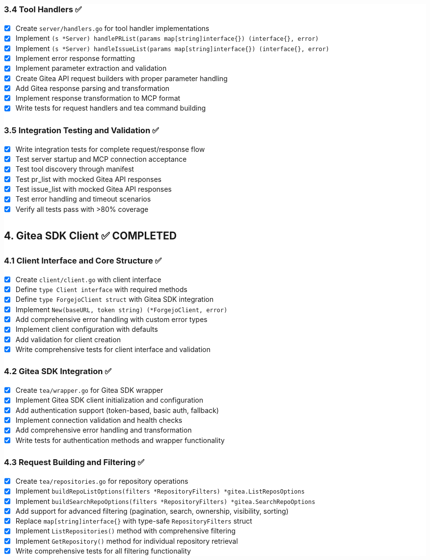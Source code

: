 ### 3.4 Tool Handlers ✅
- [x] Create `server/handlers.go` for tool handler implementations
- [x] Implement `(s *Server) handlePRList(params map[string]interface{}) (interface{}, error)`
- [x] Implement `(s *Server) handleIssueList(params map[string]interface{}) (interface{}, error)`
- [x] Implement error response formatting
- [x] Implement parameter extraction and validation
- [x] Create Gitea API request builders with proper parameter handling
- [x] Add Gitea response parsing and transformation
- [x] Implement response transformation to MCP format
- [x] Write tests for request handlers and tea command building

### 3.5 Integration Testing and Validation ✅
- [x] Write integration tests for complete request/response flow
- [x] Test server startup and MCP connection acceptance
- [x] Test tool discovery through manifest
- [x] Test pr_list with mocked Gitea API responses
- [x] Test issue_list with mocked Gitea API responses
- [x] Test error handling and timeout scenarios
- [x] Verify all tests pass with >80% coverage

## 4. Gitea SDK Client ✅ COMPLETED

### 4.1 Client Interface and Core Structure ✅
- [x] Create `client/client.go` with client interface
- [x] Define `type Client interface` with required methods
- [x] Define `type ForgejoClient struct` with Gitea SDK integration
- [x] Implement `New(baseURL, token string) (*ForgejoClient, error)`
- [x] Add comprehensive error handling with custom error types
- [x] Implement client configuration with defaults
- [x] Add validation for client creation
- [x] Write comprehensive tests for client interface and validation

### 4.2 Gitea SDK Integration ✅
- [x] Create `tea/wrapper.go` for Gitea SDK wrapper
- [x] Implement Gitea SDK client initialization and configuration
- [x] Add authentication support (token-based, basic auth, fallback)
- [x] Implement connection validation and health checks
- [x] Add comprehensive error handling and transformation
- [x] Write tests for authentication methods and wrapper functionality

### 4.3 Request Building and Filtering ✅
- [x] Create `tea/repositories.go` for repository operations
- [x] Implement `buildRepoListOptions(filters *RepositoryFilters) *gitea.ListReposOptions`
- [x] Implement `buildSearchRepoOptions(filters *RepositoryFilters) *gitea.SearchRepoOptions`
- [x] Add support for advanced filtering (pagination, search, ownership, visibility, sorting)
- [x] Replace `map[string]interface{}` with type-safe `RepositoryFilters` struct
- [x] Implement `ListRepositories()` method with comprehensive filtering
- [x] Implement `GetRepository()` method for individual repository retrieval
- [x] Write comprehensive tests for all filtering functionality
